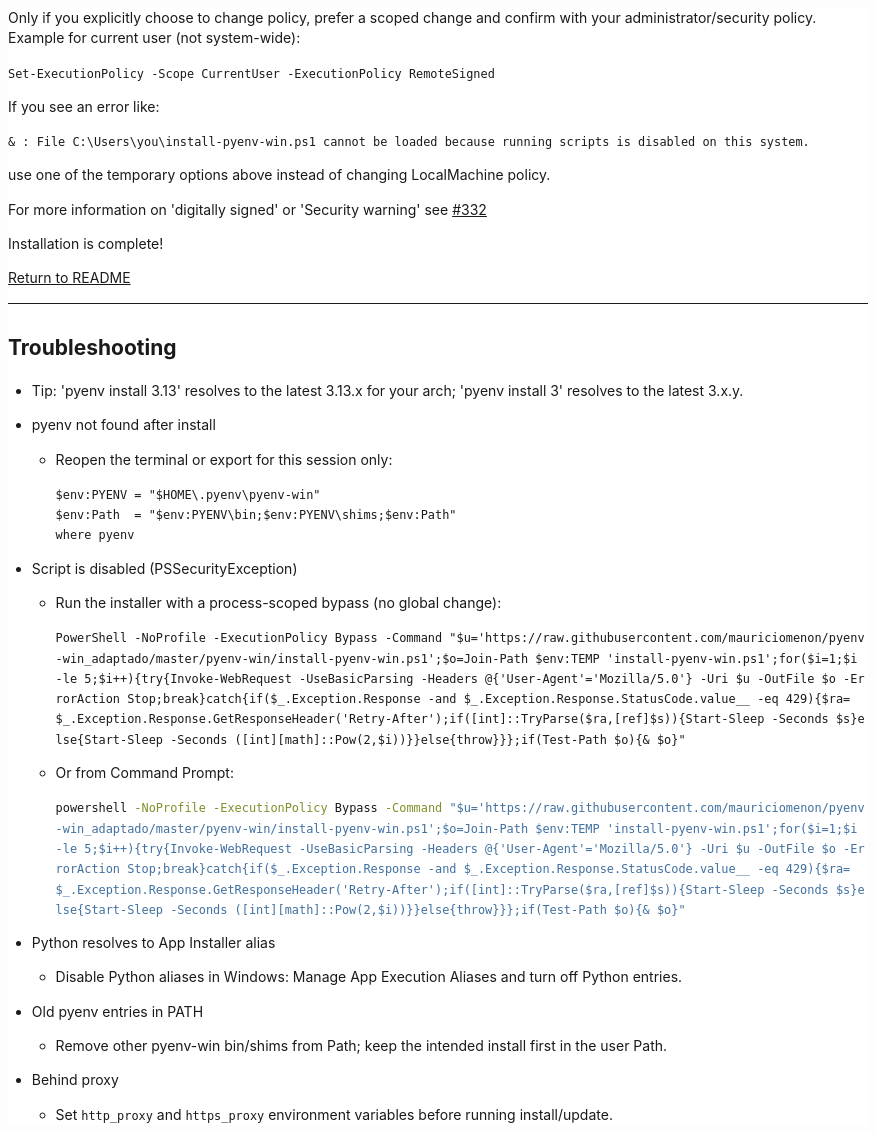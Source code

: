 Only if you explicitly choose to change policy, prefer a scoped change and confirm with your administrator/security policy. Example for current user (not system-wide):
```pwsh
Set-ExecutionPolicy -Scope CurrentUser -ExecutionPolicy RemoteSigned
```

If you see an error like:
```plaintext
& : File C:\Users\you\install-pyenv-win.ps1 cannot be loaded because running scripts is disabled on this system.
```
use one of the temporary options above instead of changing LocalMachine policy.

For more information on 'digitally signed' or 'Security warning' see [#332](https://github.com/pyenv-win/pyenv-win/issues/332)

Installation is complete!

[Return to README](../README.md#installation)

***

## **Troubleshooting**
- Tip: 'pyenv install 3.13' resolves to the latest 3.13.x for your arch; 'pyenv install 3' resolves to the latest 3.x.y.


- pyenv not found after install
  - Reopen the terminal or export for this session only:
    ```pwsh
    $env:PYENV = "$HOME\.pyenv\pyenv-win"
    $env:Path  = "$env:PYENV\bin;$env:PYENV\shims;$env:Path"
    where pyenv
    ```
- Script is disabled (PSSecurityException)
  - Run the installer with a process-scoped bypass (no global change):
    ```pwsh
    PowerShell -NoProfile -ExecutionPolicy Bypass -Command "$u='https://raw.githubusercontent.com/mauriciomenon/pyenv-win_adaptado/master/pyenv-win/install-pyenv-win.ps1';$o=Join-Path $env:TEMP 'install-pyenv-win.ps1';for($i=1;$i -le 5;$i++){try{Invoke-WebRequest -UseBasicParsing -Headers @{'User-Agent'='Mozilla/5.0'} -Uri $u -OutFile $o -ErrorAction Stop;break}catch{if($_.Exception.Response -and $_.Exception.Response.StatusCode.value__ -eq 429){$ra=$_.Exception.Response.GetResponseHeader('Retry-After');if([int]::TryParse($ra,[ref]$s)){Start-Sleep -Seconds $s}else{Start-Sleep -Seconds ([int][math]::Pow(2,$i))}}else{throw}}};if(Test-Path $o){& $o}"
    ```
  - Or from Command Prompt:
    ```cmd
    powershell -NoProfile -ExecutionPolicy Bypass -Command "$u='https://raw.githubusercontent.com/mauriciomenon/pyenv-win_adaptado/master/pyenv-win/install-pyenv-win.ps1';$o=Join-Path $env:TEMP 'install-pyenv-win.ps1';for($i=1;$i -le 5;$i++){try{Invoke-WebRequest -UseBasicParsing -Headers @{'User-Agent'='Mozilla/5.0'} -Uri $u -OutFile $o -ErrorAction Stop;break}catch{if($_.Exception.Response -and $_.Exception.Response.StatusCode.value__ -eq 429){$ra=$_.Exception.Response.GetResponseHeader('Retry-After');if([int]::TryParse($ra,[ref]$s)){Start-Sleep -Seconds $s}else{Start-Sleep -Seconds ([int][math]::Pow(2,$i))}}else{throw}}};if(Test-Path $o){& $o}"
    ```
- Python resolves to App Installer alias
  - Disable Python aliases in Windows: Manage App Execution Aliases and turn off Python entries.
- Old pyenv entries in PATH
  - Remove other pyenv-win bin/shims from Path; keep the intended install first in the user Path.
- Behind proxy
  - Set `http_proxy` and `https_proxy` environment variables before running install/update.
